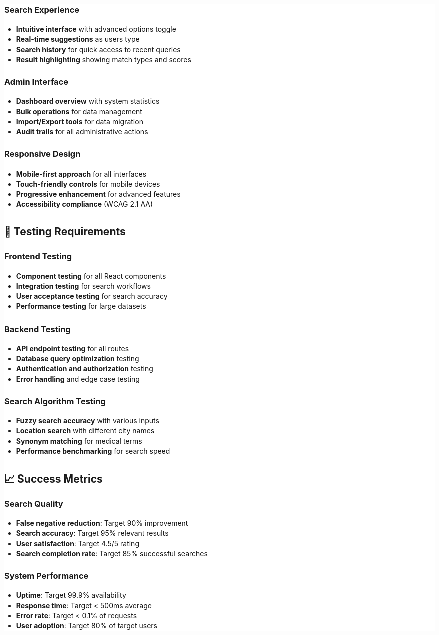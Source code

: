 ### **Search Experience**
- **Intuitive interface** with advanced options toggle
- **Real-time suggestions** as users type
- **Search history** for quick access to recent queries
- **Result highlighting** showing match types and scores

### **Admin Interface**
- **Dashboard overview** with system statistics
- **Bulk operations** for data management
- **Import/Export tools** for data migration
- **Audit trails** for all administrative actions

### **Responsive Design**
- **Mobile-first approach** for all interfaces
- **Touch-friendly controls** for mobile devices
- **Progressive enhancement** for advanced features
- **Accessibility compliance** (WCAG 2.1 AA)

## 🧪 **Testing Requirements**

### **Frontend Testing**
- **Component testing** for all React components
- **Integration testing** for search workflows
- **User acceptance testing** for search accuracy
- **Performance testing** for large datasets

### **Backend Testing**
- **API endpoint testing** for all routes
- **Database query optimization** testing
- **Authentication and authorization** testing
- **Error handling** and edge case testing

### **Search Algorithm Testing**
- **Fuzzy search accuracy** with various inputs
- **Location search** with different city names
- **Synonym matching** for medical terms
- **Performance benchmarking** for search speed

## 📈 **Success Metrics**

### **Search Quality**
- **False negative reduction**: Target 90% improvement
- **Search accuracy**: Target 95% relevant results
- **User satisfaction**: Target 4.5/5 rating
- **Search completion rate**: Target 85% successful searches

### **System Performance**
- **Uptime**: Target 99.9% availability
- **Response time**: Target < 500ms average
- **Error rate**: Target < 0.1% of requests
- **User adoption**: Target 80% of target users
